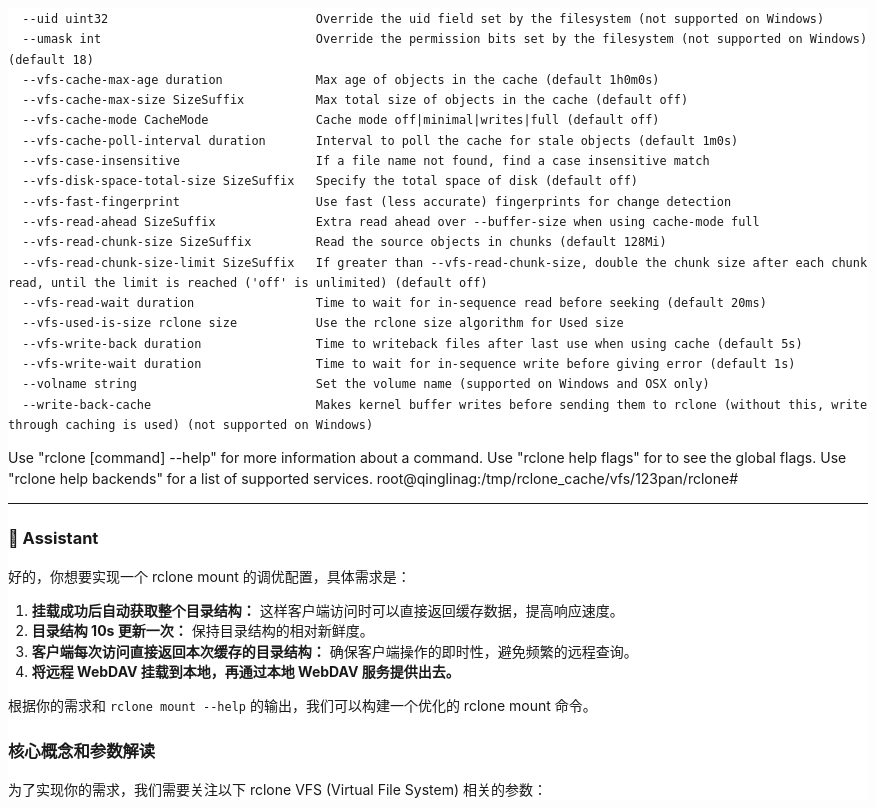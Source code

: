       --uid uint32                             Override the uid field set by the filesystem (not supported on Windows)
      --umask int                              Override the permission bits set by the filesystem (not supported on Windows) (default 18)
      --vfs-cache-max-age duration             Max age of objects in the cache (default 1h0m0s)
      --vfs-cache-max-size SizeSuffix          Max total size of objects in the cache (default off)
      --vfs-cache-mode CacheMode               Cache mode off|minimal|writes|full (default off)
      --vfs-cache-poll-interval duration       Interval to poll the cache for stale objects (default 1m0s)
      --vfs-case-insensitive                   If a file name not found, find a case insensitive match
      --vfs-disk-space-total-size SizeSuffix   Specify the total space of disk (default off)
      --vfs-fast-fingerprint                   Use fast (less accurate) fingerprints for change detection
      --vfs-read-ahead SizeSuffix              Extra read ahead over --buffer-size when using cache-mode full
      --vfs-read-chunk-size SizeSuffix         Read the source objects in chunks (default 128Mi)
      --vfs-read-chunk-size-limit SizeSuffix   If greater than --vfs-read-chunk-size, double the chunk size after each chunk read, until the limit is reached ('off' is unlimited) (default off)
      --vfs-read-wait duration                 Time to wait for in-sequence read before seeking (default 20ms)
      --vfs-used-is-size rclone size           Use the rclone size algorithm for Used size
      --vfs-write-back duration                Time to writeback files after last use when using cache (default 5s)
      --vfs-write-wait duration                Time to wait for in-sequence write before giving error (default 1s)
      --volname string                         Set the volume name (supported on Windows and OSX only)
      --write-back-cache                       Makes kernel buffer writes before sending them to rclone (without this, writethrough caching is used) (not supported on Windows)

Use "rclone [command] --help" for more information about a command.
Use "rclone help flags" for to see the global flags.
Use "rclone help backends" for a list of supported services.
root@qinglinag:/tmp/rclone_cache/vfs/123pan/rclone# 







---

### 🤖 Assistant



好的，你想要实现一个 rclone mount 的调优配置，具体需求是：

1.  **挂载成功后自动获取整个目录结构：** 这样客户端访问时可以直接返回缓存数据，提高响应速度。
2.  **目录结构 10s 更新一次：** 保持目录结构的相对新鲜度。
3.  **客户端每次访问直接返回本次缓存的目录结构：** 确保客户端操作的即时性，避免频繁的远程查询。
4.  **将远程 WebDAV 挂载到本地，再通过本地 WebDAV 服务提供出去。**

根据你的需求和 `rclone mount --help` 的输出，我们可以构建一个优化的 rclone mount 命令。

### 核心概念和参数解读

为了实现你的需求，我们需要关注以下 rclone VFS (Virtual File System) 相关的参数：
